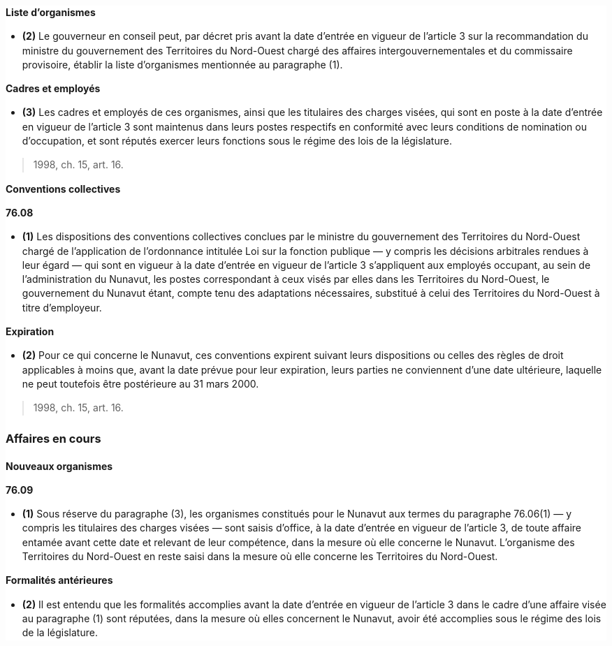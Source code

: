 **Liste d’organismes**

- **(2)** Le gouverneur en conseil peut, par décret pris avant la date d’entrée en vigueur de l’article 3 sur la recommandation du ministre du gouvernement des Territoires du Nord-Ouest chargé des affaires intergouvernementales et du commissaire provisoire, établir la liste d’organismes mentionnée au paragraphe (1).

**Cadres et employés**

- **(3)** Les cadres et employés de ces organismes, ainsi que les titulaires des charges visées, qui sont en poste à la date d’entrée en vigueur de l’article 3 sont maintenus dans leurs postes respectifs en conformité avec leurs conditions de nomination ou d’occupation, et sont réputés exercer leurs fonctions sous le régime des lois de la législature.
> 1998, ch. 15, art. 16.





**Conventions collectives**

**76.08** 

- **(1)** Les dispositions des conventions collectives conclues par le ministre du gouvernement des Territoires du Nord-Ouest chargé de l’application de l’ordonnance intitulée Loi sur la fonction publique — y compris les décisions arbitrales rendues à leur égard — qui sont en vigueur à la date d’entrée en vigueur de l’article 3 s’appliquent aux employés occupant, au sein de l’administration du Nunavut, les postes correspondant à ceux visés par elles dans les Territoires du Nord-Ouest, le gouvernement du Nunavut étant, compte tenu des adaptations nécessaires, substitué à celui des Territoires du Nord-Ouest à titre d’employeur.

**Expiration**

- **(2)** Pour ce qui concerne le Nunavut, ces conventions expirent suivant leurs dispositions ou celles des règles de droit applicables à moins que, avant la date prévue pour leur expiration, leurs parties ne conviennent d’une date ultérieure, laquelle ne peut toutefois être postérieure au 31 mars 2000.
> 1998, ch. 15, art. 16.





### Affaires en cours



**Nouveaux organismes**

**76.09** 

- **(1)** Sous réserve du paragraphe (3), les organismes constitués pour le Nunavut aux termes du paragraphe 76.06(1) — y compris les titulaires des charges visées — sont saisis d’office, à la date d’entrée en vigueur de l’article 3, de toute affaire entamée avant cette date et relevant de leur compétence, dans la mesure où elle concerne le Nunavut. L’organisme des Territoires du Nord-Ouest en reste saisi dans la mesure où elle concerne les Territoires du Nord-Ouest.

**Formalités antérieures**

- **(2)** Il est entendu que les formalités accomplies avant la date d’entrée en vigueur de l’article 3 dans le cadre d’une affaire visée au paragraphe (1) sont réputées, dans la mesure où elles concernent le Nunavut, avoir été accomplies sous le régime des lois de la législature.
